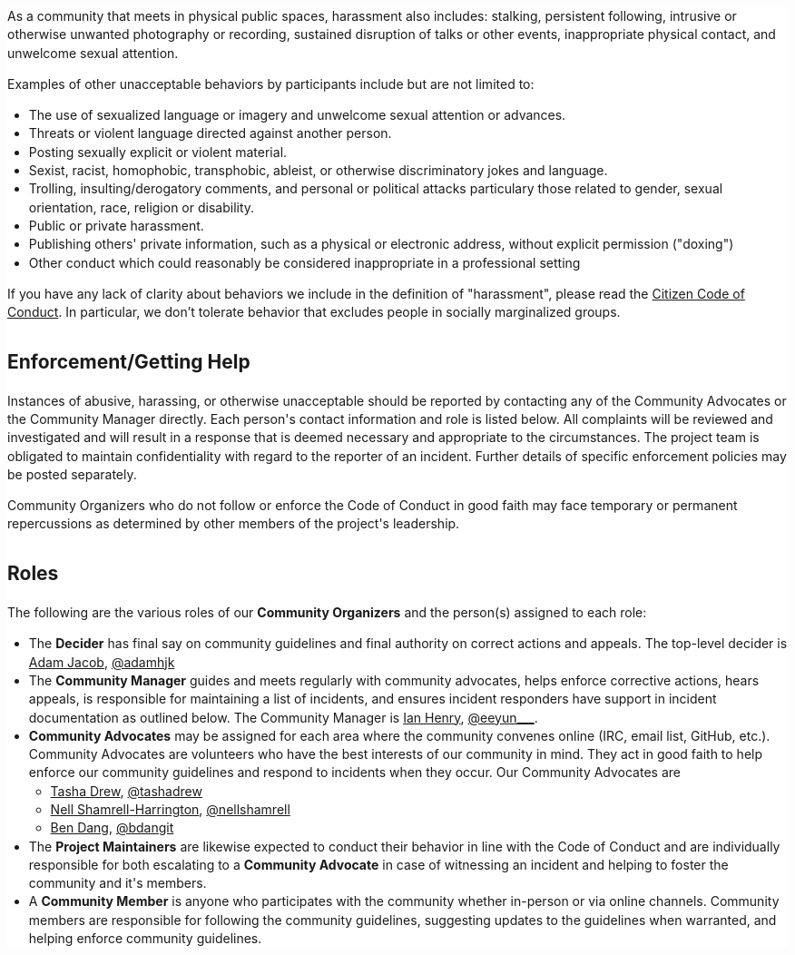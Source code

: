 As a community that meets in physical public spaces, harassment also includes: stalking, persistent following, intrusive or otherwise unwanted photography or recording, sustained disruption of talks or other events, inappropriate physical contact, and unwelcome sexual attention.

Examples of other unacceptable behaviors by participants include but are not limited to:
  * The use of sexualized language or imagery and unwelcome sexual attention or
advances.
  * Threats or violent language directed against another person.
  * Posting sexually explicit or violent material.
  * Sexist, racist, homophobic, transphobic, ableist, or otherwise discriminatory jokes and language.
  * Trolling, insulting/derogatory comments, and personal or political attacks particulary those related to gender, sexual orientation, race, religion or disability.
  * Public or private harassment.
  * Publishing others' private information, such as a physical or electronic address, without explicit permission ("doxing")
  * Other conduct which could reasonably be considered inappropriate in a professional setting

If you have any lack of clarity about behaviors we include in the definition of "harassment", please read the [Citizen Code of Conduct](http://citizencodeofconduct.org/). In particular, we don’t tolerate behavior that excludes people in socially marginalized groups.

## Enforcement/Getting Help
Instances of abusive, harassing, or otherwise unacceptable should be reported by contacting any of the Community Advocates or the Community Manager directly. Each person's contact information and role is listed below. All complaints will be reviewed and investigated and will result in a response that is deemed necessary and appropriate to the circumstances. The project team is obligated to maintain confidentiality with regard to the reporter of an incident. Further details of specific enforcement policies may be posted separately.

Community Organizers who do not follow or enforce the Code of Conduct in good faith may face temporary or permanent repercussions as determined by other members of the project's leadership.

## Roles
The following are the various roles of our <b>Community Organizers</b> and the person(s) assigned to each role:
  * The <b>Decider</b> has final say on community guidelines and final authority on correct actions and appeals. The top-level decider is [Adam Jacob](adam@habitat.sh), [@adamhjk](https://twitter.com/adamhjk)
  * The <b>Community Manager</b> guides and meets regularly with community advocates, helps enforce corrective actions, hears appeals, is responsible for maintaining a list of incidents, and ensures incident responders have support in incident documentation as outlined below. The Community Manager is [Ian Henry](ian@habitat.sh), [@eeyun___](https://twitter.com/eeyun___).
  * <b>Community Advocates</b> may be assigned for each area where the community convenes online (IRC, email list, GitHub, etc.). Community Advocates are volunteers who have the best interests of our community in mind. They act in good faith to help enforce our community guidelines and respond to incidents when they occur. Our Community Advocates are
    - [Tasha Drew](tasha@habitat.sh), [@tashadrew](https://twitter.com/tashadrew)
    - [Nell Shamrell-Harrington](nshamrell@habitat.sh), [@nellshamrell](https://twitter.com/nellshamrell)
    - [Ben Dang](me@bdang.it), [@bdangit](https://twitter.com/bdangit)
  * The <b>Project Maintainers</b> are likewise expected to conduct their behavior in line with the Code of Conduct and are individually responsible for both escalating to a <b>Community Advocate</b> in case of witnessing an incident and helping to foster the community and it's members.
  * A <b>Community Member</b> is anyone who participates with the community whether in-person or via online channels. Community members are responsible for following the community guidelines, suggesting updates to the guidelines when warranted, and helping enforce community guidelines.

